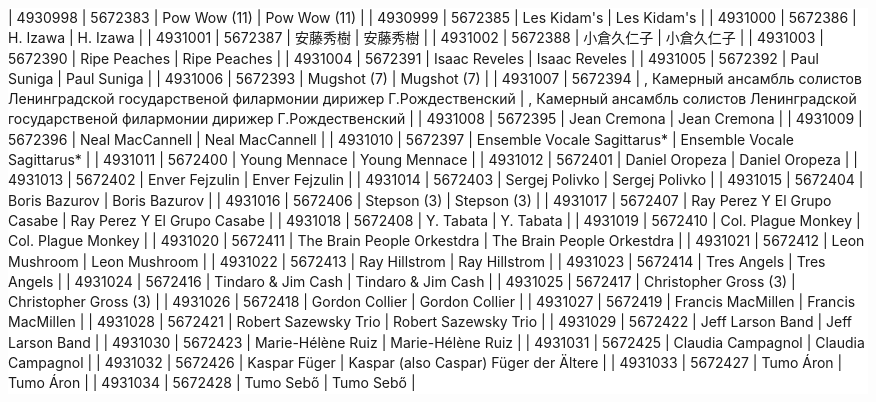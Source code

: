 | 4930998 | 5672383 | Pow Wow (11) | Pow Wow (11) |
| 4930999 | 5672385 | Les Kidam's | Les Kidam's |
| 4931000 | 5672386 | H. Izawa | H. Izawa |
| 4931001 | 5672387 | 安藤秀樹 | 安藤秀樹 |
| 4931002 | 5672388 | 小倉久仁子 | 小倉久仁子 |
| 4931003 | 5672390 | Ripe Peaches | Ripe Peaches |
| 4931004 | 5672391 | Isaac Reveles | Isaac Reveles |
| 4931005 | 5672392 | Paul Suniga | Paul Suniga |
| 4931006 | 5672393 | Mugshot (7) | Mugshot (7) |
| 4931007 | 5672394 | , Камерный ансамбль солистов Ленинградской государственой филармонии дирижер Г.Рождественский | , Камерный ансамбль солистов Ленинградской государственой филармонии дирижер Г.Рождественский |
| 4931008 | 5672395 | Jean Cremona | Jean Cremona |
| 4931009 | 5672396 | Neal MacCannell | Neal MacCannell |
| 4931010 | 5672397 | Ensemble Vocale Sagittarus* | Ensemble Vocale Sagittarus* |
| 4931011 | 5672400 | Young Mennace | Young Mennace |
| 4931012 | 5672401 | Daniel Oropeza | Daniel Oropeza |
| 4931013 | 5672402 | Enver Fejzulin | Enver Fejzulin |
| 4931014 | 5672403 | Sergej Polivko | Sergej Polivko |
| 4931015 | 5672404 | Boris Bazurov | Boris Bazurov |
| 4931016 | 5672406 | Stepson (3) | Stepson (3) |
| 4931017 | 5672407 | Ray Perez Y El Grupo Casabe | Ray Perez Y El Grupo Casabe |
| 4931018 | 5672408 | Y. Tabata | Y. Tabata |
| 4931019 | 5672410 | Col. Plague Monkey | Col. Plague Monkey |
| 4931020 | 5672411 | The Brain People Orkestdra | The Brain People Orkestdra |
| 4931021 | 5672412 | Leon Mushroom | Leon Mushroom |
| 4931022 | 5672413 | Ray Hillstrom | Ray Hillstrom |
| 4931023 | 5672414 | Tres Angels | Tres Angels |
| 4931024 | 5672416 | Tindaro & Jim Cash | Tindaro & Jim Cash |
| 4931025 | 5672417 | Christopher Gross (3) | Christopher Gross (3) |
| 4931026 | 5672418 | Gordon Collier | Gordon Collier |
| 4931027 | 5672419 | Francis MacMillen | Francis MacMillen |
| 4931028 | 5672421 | Robert Sazewsky Trio | Robert Sazewsky Trio |
| 4931029 | 5672422 | Jeff Larson Band | Jeff Larson Band |
| 4931030 | 5672423 | Marie-Hélène Ruiz | Marie-Hélène Ruiz |
| 4931031 | 5672425 | Claudia Campagnol | Claudia Campagnol |
| 4931032 | 5672426 | Kaspar Füger | Kaspar (also Caspar) Füger der Ältere |
| 4931033 | 5672427 | Tumo Áron | Tumo Áron |
| 4931034 | 5672428 | Tumo Sebő | Tumo Sebő |